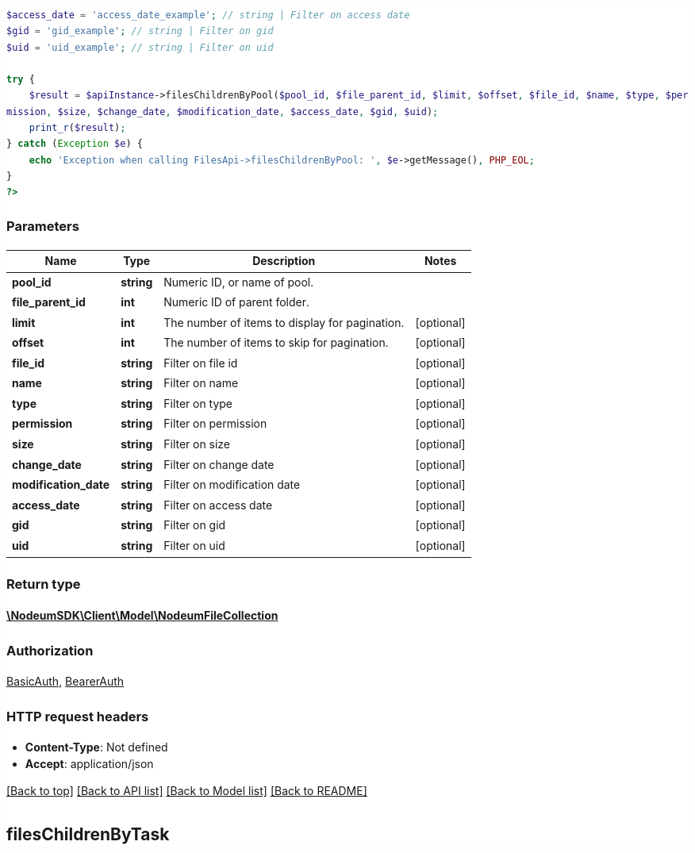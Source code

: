 ```php
$access_date = 'access_date_example'; // string | Filter on access date
$gid = 'gid_example'; // string | Filter on gid
$uid = 'uid_example'; // string | Filter on uid

try {
    $result = $apiInstance->filesChildrenByPool($pool_id, $file_parent_id, $limit, $offset, $file_id, $name, $type, $permission, $size, $change_date, $modification_date, $access_date, $gid, $uid);
    print_r($result);
} catch (Exception $e) {
    echo 'Exception when calling FilesApi->filesChildrenByPool: ', $e->getMessage(), PHP_EOL;
}
?>
```

### Parameters


Name | Type | Description  | Notes
------------- | ------------- | ------------- | -------------
 **pool_id** | **string**| Numeric ID, or name of pool. |
 **file_parent_id** | **int**| Numeric ID of parent folder. |
 **limit** | **int**| The number of items to display for pagination. | [optional]
 **offset** | **int**| The number of items to skip for pagination. | [optional]
 **file_id** | **string**| Filter on file id | [optional]
 **name** | **string**| Filter on name | [optional]
 **type** | **string**| Filter on type | [optional]
 **permission** | **string**| Filter on permission | [optional]
 **size** | **string**| Filter on size | [optional]
 **change_date** | **string**| Filter on change date | [optional]
 **modification_date** | **string**| Filter on modification date | [optional]
 **access_date** | **string**| Filter on access date | [optional]
 **gid** | **string**| Filter on gid | [optional]
 **uid** | **string**| Filter on uid | [optional]

### Return type

[**\NodeumSDK\Client\Model\NodeumFileCollection**](../Model/NodeumFileCollection.md)

### Authorization

[BasicAuth](../../README.md#BasicAuth), [BearerAuth](../../README.md#BearerAuth)

### HTTP request headers

- **Content-Type**: Not defined
- **Accept**: application/json

[[Back to top]](#) [[Back to API list]](../../README.md#documentation-for-api-endpoints)
[[Back to Model list]](../../README.md#documentation-for-models)
[[Back to README]](../../README.md)


## filesChildrenByTask
